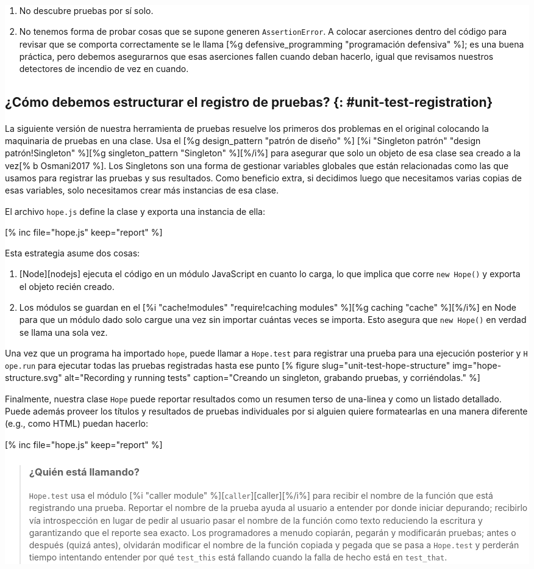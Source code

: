 1.  No descubre pruebas por sí solo.

1.  No tenemos forma de probar cosas que se supone generen `AssertionError`.
    A colocar aserciones dentro del código para revisar que se comporta correctamente
    se le llama [%g defensive_programming "programación defensiva" %];
    es una buena práctica,
    pero debemos asegurarnos que esas aserciones  fallen cuando deban hacerlo,
    igual que revisamos nuestros detectores de incendio de vez en cuando.

## ¿Cómo debemos estructurar el registro de pruebas? {: #unit-test-registration}

La siguiente versión de nuestra herramienta de pruebas resuelve los primeros dos problemas en el original
colocando la maquinaria de pruebas en una clase.
Usa el [%g design_pattern "patrón de diseño" %] [%i "Singleton patrón" "design patrón!Singleton" %][%g singleton_pattern "Singleton" %][%/i%] 
para asegurar que solo un objeto de esa clase sea creado a la vez[% b Osmani2017 %].
Los Singletons son una forma de gestionar variables globales que están relacionadas
como las que usamos para registrar las pruebas y sus resultados.
Como beneficio extra,
si decidimos luego que necesitamos varias copias de esas variables,
solo necesitamos crear más instancias de esa clase.

El archivo `hope.js` define la clase y exporta una instancia de ella:

[% inc file="hope.js" keep="report" %]

Esta estrategia asume dos cosas:

1.  [Node][nodejs] ejecuta el código en un módulo JavaScript en cuanto lo carga,
    lo que implica que corre `new Hope()` y exporta el objeto recién creado.

1.  Los módulos se guardan en el [%i "cache!modules" "require!caching modules" %][%g caching "cache" %][%/i%] en Node
    para que un módulo dado solo cargue una vez
    sin importar cuántas veces se importa.
    Esto asegura que `new Hope()` en verdad se llama una sola vez.

Una vez que un programa ha importado `hope`,
puede llamar a `Hope.test` para registrar una prueba para una ejecución posterior
y `Hope.run` para ejecutar todas las pruebas registradas hasta ese punto 
[% figure slug="unit-test-hope-structure" img="hope-structure.svg" alt="Recording y running tests" caption="Creando un singleton, grabando pruebas, y corriéndolas." %]

Finalmente,
nuestra clase `Hope` puede reportar resultados como un resumen terso de  una-linea  y como un listado detallado.
Puede además proveer los títulos y resultados de pruebas individuales
por si alguien quiere formatearlas en una manera diferente (e.g., como HTML) puedan hacerlo:

[% inc file="hope.js" keep="report" %]

> ### ¿Quién está llamando?
>
> `Hope.test` usa el módulo [%i "caller module" %][`caller`][caller][%/i%] 
>  para recibir el nombre de la función que está registrando una prueba.
> Reportar el nombre de la prueba ayuda al usuario a entender por donde iniciar depurando;
> recibirlo vía introspección
> en lugar de pedir al usuario pasar el nombre de la función como texto
> reduciendo la escritura
> y garantizando que el reporte sea exacto.
> Los programadores a menudo copiarán, pegarán y modificarán pruebas;
> antes o después (quizá antes), olvidarán modificar
> el nombre de la función copiada y pegada que se pasa a `Hope.test`
> y perderán tiempo intentando entender por qué `test_this` está fallando
> cuando la falla de hecho está en `test_that`.
